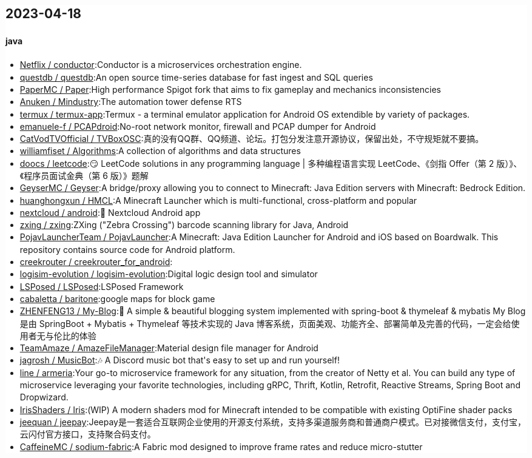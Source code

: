 ## 2023-04-18

#### java
* [Netflix / conductor](https://github.com/Netflix/conductor):Conductor is a microservices orchestration engine.
* [questdb / questdb](https://github.com/questdb/questdb):An open source time-series database for fast ingest and SQL queries
* [PaperMC / Paper](https://github.com/PaperMC/Paper):High performance Spigot fork that aims to fix gameplay and mechanics inconsistencies
* [Anuken / Mindustry](https://github.com/Anuken/Mindustry):The automation tower defense RTS
* [termux / termux-app](https://github.com/termux/termux-app):Termux - a terminal emulator application for Android OS extendible by variety of packages.
* [emanuele-f / PCAPdroid](https://github.com/emanuele-f/PCAPdroid):No-root network monitor, firewall and PCAP dumper for Android
* [CatVodTVOfficial / TVBoxOSC](https://github.com/CatVodTVOfficial/TVBoxOSC):真的没有QQ群、QQ频道、论坛。打包分发注意开源协议，保留出处，不守规矩就不要搞。
* [williamfiset / Algorithms](https://github.com/williamfiset/Algorithms):A collection of algorithms and data structures
* [doocs / leetcode](https://github.com/doocs/leetcode):😏
LeetCode solutions in any programming language | 多种编程语言实现 LeetCode、《剑指 Offer（第 2 版）》、《程序员面试金典（第 6 版）》题解
* [GeyserMC / Geyser](https://github.com/GeyserMC/Geyser):A bridge/proxy allowing you to connect to Minecraft: Java Edition servers with Minecraft: Bedrock Edition.
* [huanghongxun / HMCL](https://github.com/huanghongxun/HMCL):A Minecraft Launcher which is multi-functional, cross-platform and popular
* [nextcloud / android](https://github.com/nextcloud/android):📱
Nextcloud Android app
* [zxing / zxing](https://github.com/zxing/zxing):ZXing ("Zebra Crossing") barcode scanning library for Java, Android
* [PojavLauncherTeam / PojavLauncher](https://github.com/PojavLauncherTeam/PojavLauncher):A Minecraft: Java Edition Launcher for Android and iOS based on Boardwalk. This repository contains source code for Android platform.
* [creekrouter / creekrouter_for_android](https://github.com/creekrouter/creekrouter_for_android):
* [logisim-evolution / logisim-evolution](https://github.com/logisim-evolution/logisim-evolution):Digital logic design tool and simulator
* [LSPosed / LSPosed](https://github.com/LSPosed/LSPosed):LSPosed Framework
* [cabaletta / baritone](https://github.com/cabaletta/baritone):google maps for block game
* [ZHENFENG13 / My-Blog](https://github.com/ZHENFENG13/My-Blog):🌴
A simple & beautiful blogging system implemented with spring-boot & thymeleaf & mybatis My Blog 是由 SpringBoot + Mybatis + Thymeleaf 等技术实现的 Java 博客系统，页面美观、功能齐全、部署简单及完善的代码，一定会给使用者无与伦比的体验
* [TeamAmaze / AmazeFileManager](https://github.com/TeamAmaze/AmazeFileManager):Material design file manager for Android
* [jagrosh / MusicBot](https://github.com/jagrosh/MusicBot):🎶
A Discord music bot that's easy to set up and run yourself!
* [line / armeria](https://github.com/line/armeria):Your go-to microservice framework for any situation, from the creator of Netty et al. You can build any type of microservice leveraging your favorite technologies, including gRPC, Thrift, Kotlin, Retrofit, Reactive Streams, Spring Boot and Dropwizard.
* [IrisShaders / Iris](https://github.com/IrisShaders/Iris):(WIP) A modern shaders mod for Minecraft intended to be compatible with existing OptiFine shader packs
* [jeequan / jeepay](https://github.com/jeequan/jeepay):Jeepay是一套适合互联网企业使用的开源支付系统，支持多渠道服务商和普通商户模式。已对接微信支付，支付宝，云闪付官方接口，支持聚合码支付。
* [CaffeineMC / sodium-fabric](https://github.com/CaffeineMC/sodium-fabric):A Fabric mod designed to improve frame rates and reduce micro-stutter
